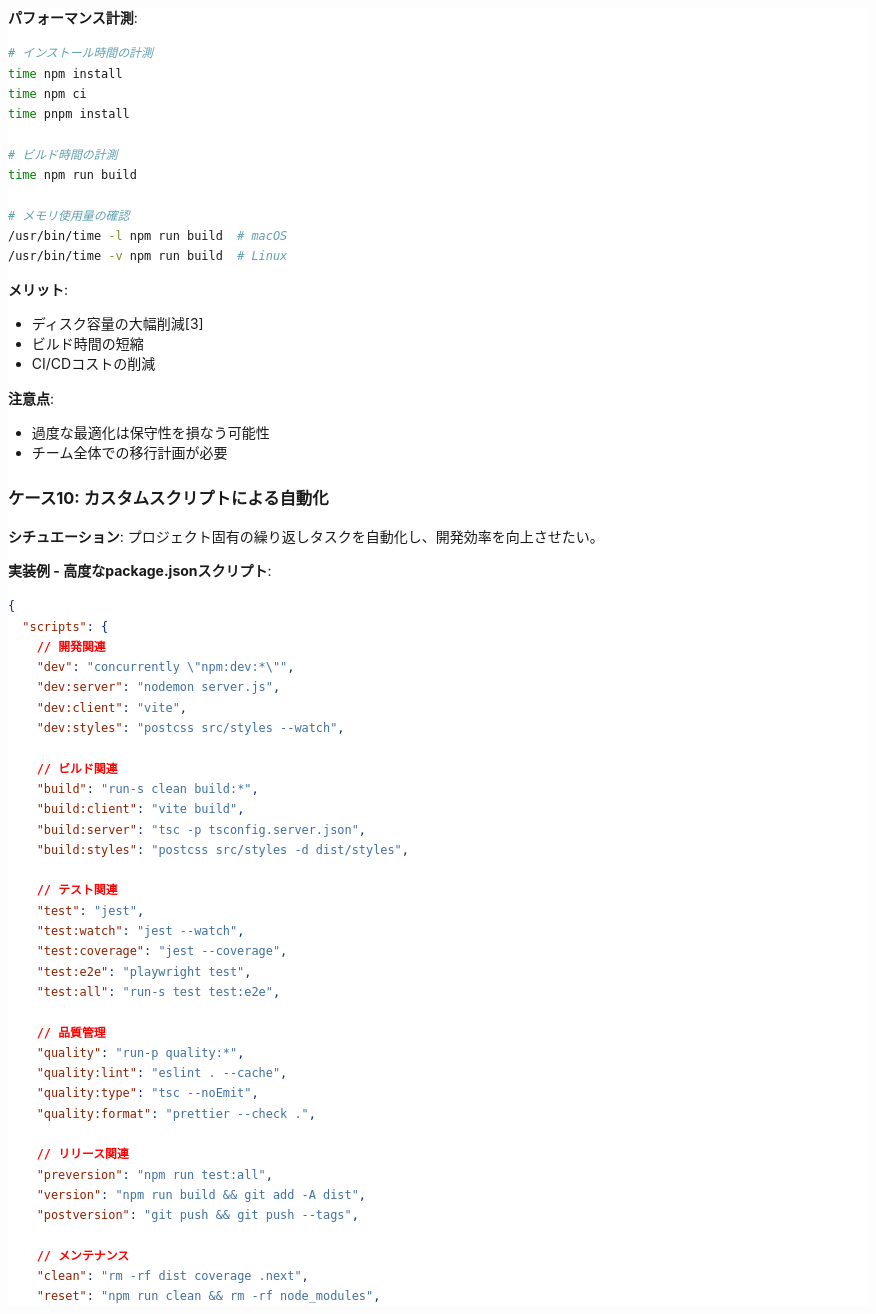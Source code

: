 **パフォーマンス計測**:

```bash
# インストール時間の計測
time npm install
time npm ci
time pnpm install

# ビルド時間の計測
time npm run build

# メモリ使用量の確認
/usr/bin/time -l npm run build  # macOS
/usr/bin/time -v npm run build  # Linux
```

**メリット**:
- ディスク容量の大幅削減[3]
- ビルド時間の短縮
- CI/CDコストの削減

**注意点**:
- 過度な最適化は保守性を損なう可能性
- チーム全体での移行計画が必要

### ケース10: カスタムスクリプトによる自動化

**シチュエーション**: プロジェクト固有の繰り返しタスクを自動化し、開発効率を向上させたい。

**実装例 - 高度なpackage.jsonスクリプト**:

```json
{
  "scripts": {
    // 開発関連
    "dev": "concurrently \"npm:dev:*\"",
    "dev:server": "nodemon server.js",
    "dev:client": "vite",
    "dev:styles": "postcss src/styles --watch",
    
    // ビルド関連
    "build": "run-s clean build:*",
    "build:client": "vite build",
    "build:server": "tsc -p tsconfig.server.json",
    "build:styles": "postcss src/styles -d dist/styles",
    
    // テスト関連
    "test": "jest",
    "test:watch": "jest --watch",
    "test:coverage": "jest --coverage",
    "test:e2e": "playwright test",
    "test:all": "run-s test test:e2e",
    
    // 品質管理
    "quality": "run-p quality:*",
    "quality:lint": "eslint . --cache",
    "quality:type": "tsc --noEmit",
    "quality:format": "prettier --check .",
    
    // リリース関連
    "preversion": "npm run test:all",
    "version": "npm run build && git add -A dist",
    "postversion": "git push && git push --tags",
    
    // メンテナンス
    "clean": "rm -rf dist coverage .next",
    "reset": "npm run clean && rm -rf node_modules",
```
